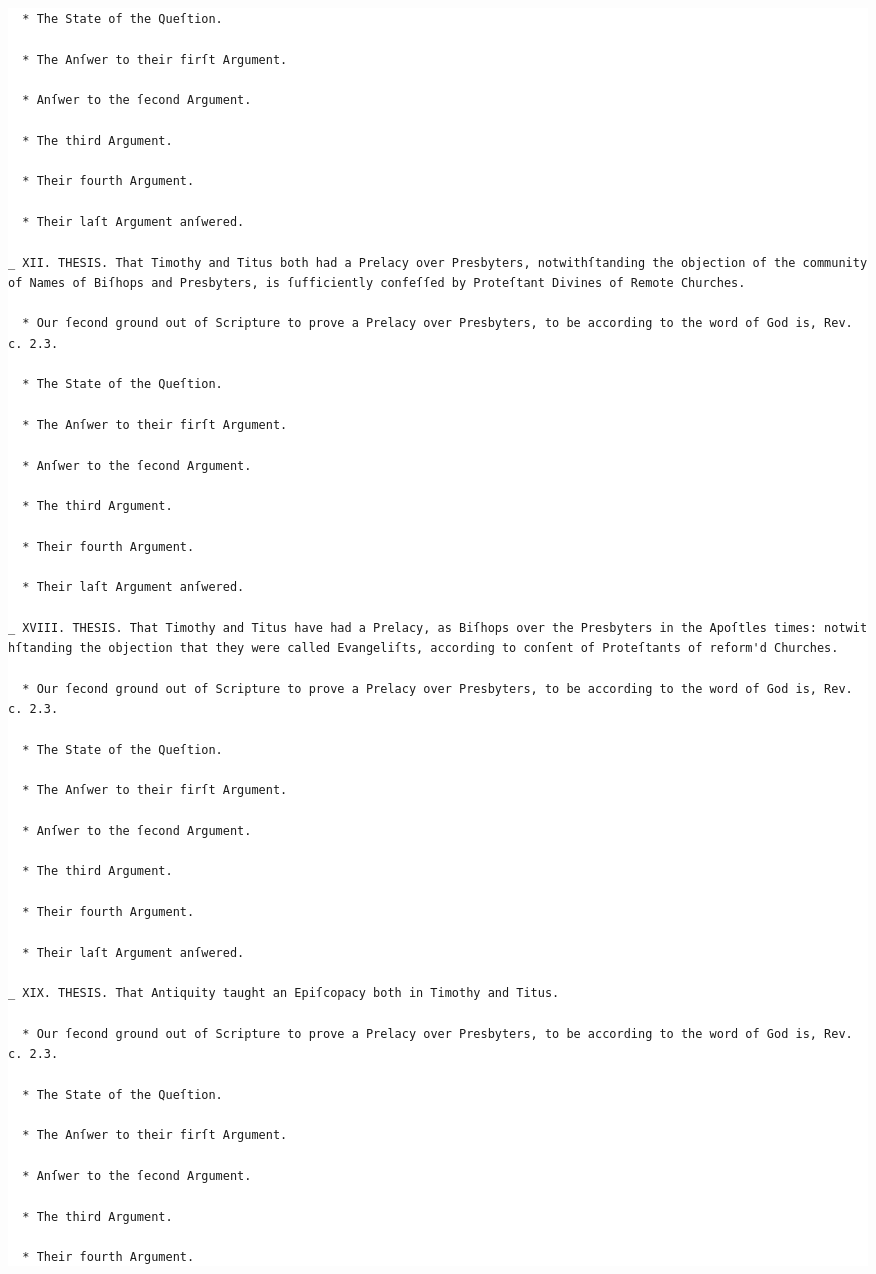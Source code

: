       * The State of the Queſtion.

      * The Anſwer to their firſt Argument.

      * Anſwer to the ſecond Argument.

      * The third Argument.

      * Their fourth Argument.

      * Their laſt Argument anſwered.

    _ XII. THESIS. That Timothy and Titus both had a Prelacy over Presbyters, notwithſtanding the objection of the community of Names of Biſhops and Presbyters, is ſufficiently confeſſed by Proteſtant Divines of Remote Churches.

      * Our ſecond ground out of Scripture to prove a Prelacy over Presbyters, to be according to the word of God is, Rev. c. 2.3.

      * The State of the Queſtion.

      * The Anſwer to their firſt Argument.

      * Anſwer to the ſecond Argument.

      * The third Argument.

      * Their fourth Argument.

      * Their laſt Argument anſwered.

    _ XVIII. THESIS. That Timothy and Titus have had a Prelacy, as Biſhops over the Presbyters in the Apoſtles times: notwithſtanding the objection that they were called Evangeliſts, according to conſent of Proteſtants of reform'd Churches.

      * Our ſecond ground out of Scripture to prove a Prelacy over Presbyters, to be according to the word of God is, Rev. c. 2.3.

      * The State of the Queſtion.

      * The Anſwer to their firſt Argument.

      * Anſwer to the ſecond Argument.

      * The third Argument.

      * Their fourth Argument.

      * Their laſt Argument anſwered.

    _ XIX. THESIS. That Antiquity taught an Epiſcopacy both in Timothy and Titus.

      * Our ſecond ground out of Scripture to prove a Prelacy over Presbyters, to be according to the word of God is, Rev. c. 2.3.

      * The State of the Queſtion.

      * The Anſwer to their firſt Argument.

      * Anſwer to the ſecond Argument.

      * The third Argument.

      * Their fourth Argument.
